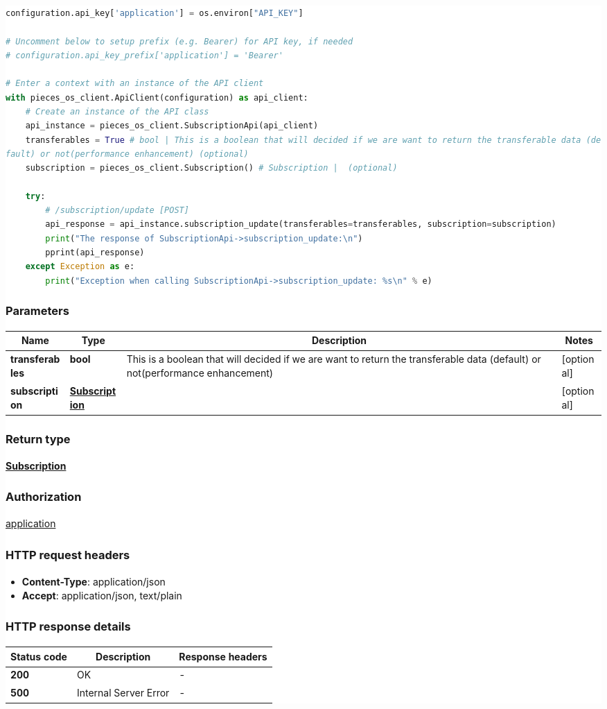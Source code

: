 ```python
configuration.api_key['application'] = os.environ["API_KEY"]

# Uncomment below to setup prefix (e.g. Bearer) for API key, if needed
# configuration.api_key_prefix['application'] = 'Bearer'

# Enter a context with an instance of the API client
with pieces_os_client.ApiClient(configuration) as api_client:
    # Create an instance of the API class
    api_instance = pieces_os_client.SubscriptionApi(api_client)
    transferables = True # bool | This is a boolean that will decided if we are want to return the transferable data (default) or not(performance enhancement) (optional)
    subscription = pieces_os_client.Subscription() # Subscription |  (optional)

    try:
        # /subscription/update [POST]
        api_response = api_instance.subscription_update(transferables=transferables, subscription=subscription)
        print("The response of SubscriptionApi->subscription_update:\n")
        pprint(api_response)
    except Exception as e:
        print("Exception when calling SubscriptionApi->subscription_update: %s\n" % e)
```



### Parameters

Name | Type | Description  | Notes
------------- | ------------- | ------------- | -------------
 **transferables** | **bool**| This is a boolean that will decided if we are want to return the transferable data (default) or not(performance enhancement) | [optional] 
 **subscription** | [**Subscription**](Subscription.md)|  | [optional] 

### Return type

[**Subscription**](Subscription.md)

### Authorization

[application](../README.md#application)

### HTTP request headers

 - **Content-Type**: application/json
 - **Accept**: application/json, text/plain

### HTTP response details
| Status code | Description | Response headers |
|-------------|-------------|------------------|
**200** | OK |  -  |
**500** | Internal Server Error |  -  |
